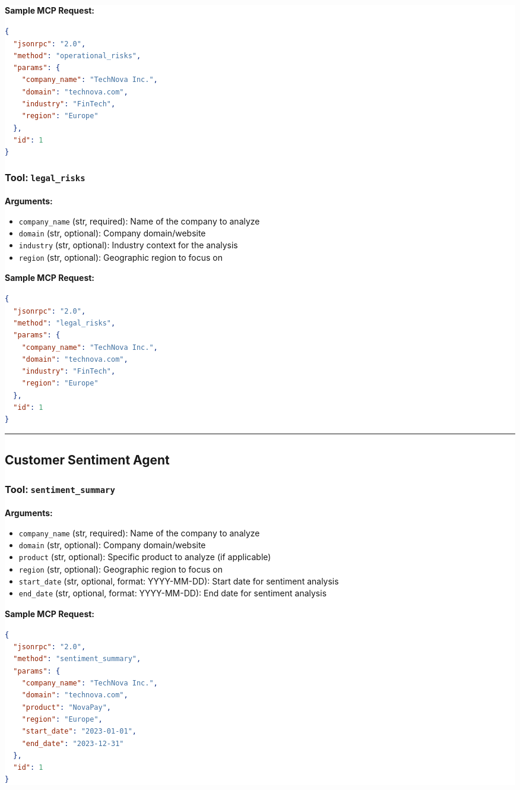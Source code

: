 **Sample MCP Request:**
```json
{
  "jsonrpc": "2.0",
  "method": "operational_risks",
  "params": {
    "company_name": "TechNova Inc.",
    "domain": "technova.com",
    "industry": "FinTech",
    "region": "Europe"
  },
  "id": 1
}
```

### Tool: `legal_risks`
**Arguments:**
- `company_name` (str, required): Name of the company to analyze
- `domain` (str, optional): Company domain/website
- `industry` (str, optional): Industry context for the analysis
- `region` (str, optional): Geographic region to focus on

**Sample MCP Request:**
```json
{
  "jsonrpc": "2.0",
  "method": "legal_risks",
  "params": {
    "company_name": "TechNova Inc.",
    "domain": "technova.com",
    "industry": "FinTech",
    "region": "Europe"
  },
  "id": 1
}
```

---

## Customer Sentiment Agent

### Tool: `sentiment_summary`
**Arguments:**
- `company_name` (str, required): Name of the company to analyze
- `domain` (str, optional): Company domain/website
- `product` (str, optional): Specific product to analyze (if applicable)
- `region` (str, optional): Geographic region to focus on
- `start_date` (str, optional, format: YYYY-MM-DD): Start date for sentiment analysis
- `end_date` (str, optional, format: YYYY-MM-DD): End date for sentiment analysis

**Sample MCP Request:**
```json
{
  "jsonrpc": "2.0",
  "method": "sentiment_summary",
  "params": {
    "company_name": "TechNova Inc.",
    "domain": "technova.com",
    "product": "NovaPay",
    "region": "Europe",
    "start_date": "2023-01-01",
    "end_date": "2023-12-31"
  },
  "id": 1
}
```